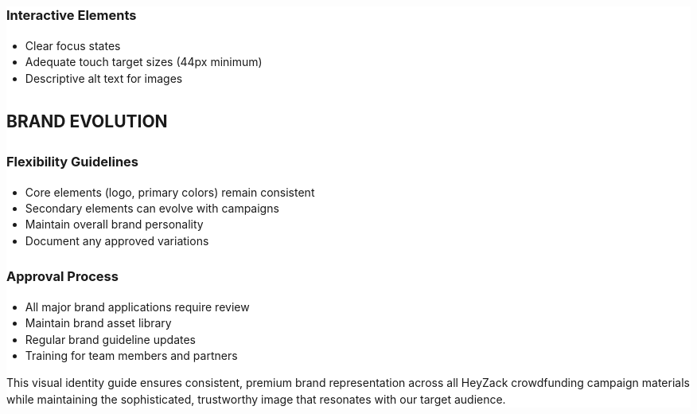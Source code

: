 ### Interactive Elements
- Clear focus states
- Adequate touch target sizes (44px minimum)
- Descriptive alt text for images

## BRAND EVOLUTION

### Flexibility Guidelines
- Core elements (logo, primary colors) remain consistent
- Secondary elements can evolve with campaigns
- Maintain overall brand personality
- Document any approved variations

### Approval Process
- All major brand applications require review
- Maintain brand asset library
- Regular brand guideline updates
- Training for team members and partners

This visual identity guide ensures consistent, premium brand representation across all HeyZack crowdfunding campaign materials while maintaining the sophisticated, trustworthy image that resonates with our target audience.